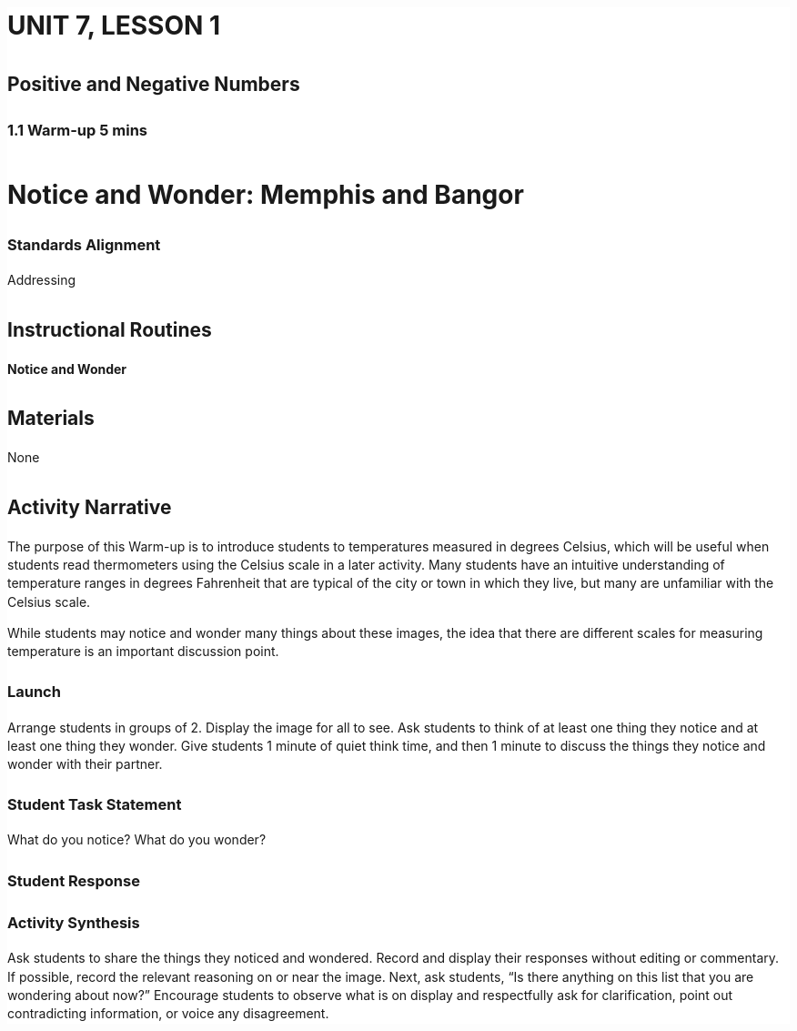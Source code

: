 # UNIT 7, LESSON 1

## Positive and Negative Numbers

### 1.1 Warm-up 5 mins

# Notice and Wonder: Memphis and Bangor

### Standards Alignment

Addressing

## Instructional Routines

**Notice and Wonder**

## Materials

None

## Activity Narrative

The purpose of this Warm-up is to introduce students to temperatures measured in degrees Celsius, which will be useful when students read thermometers using the Celsius scale in a later activity. Many students have an intuitive understanding of temperature ranges in degrees Fahrenheit that are typical of the city or town in which they live, but many are unfamiliar with the Celsius scale.

While students may notice and wonder many things about these images, the idea that there are different scales for measuring temperature is an important discussion point.

### Launch

Arrange students in groups of 2. Display the image for all to see. Ask students to think of at least one thing they notice and at least one thing they wonder. Give students 1 minute of quiet think time, and then 1 minute to discuss the things they notice and wonder with their partner.

### Student Task Statement

What do you notice? What do you wonder?

### Student Response

### Activity Synthesis

Ask students to share the things they noticed and wondered. Record and display their responses without editing or commentary. If possible, record the relevant reasoning on or near the image. Next, ask students, “Is there anything on this list that you are wondering about now?” Encourage students to observe what is on display and respectfully ask for clarification, point out contradicting information, or voice any disagreement.
